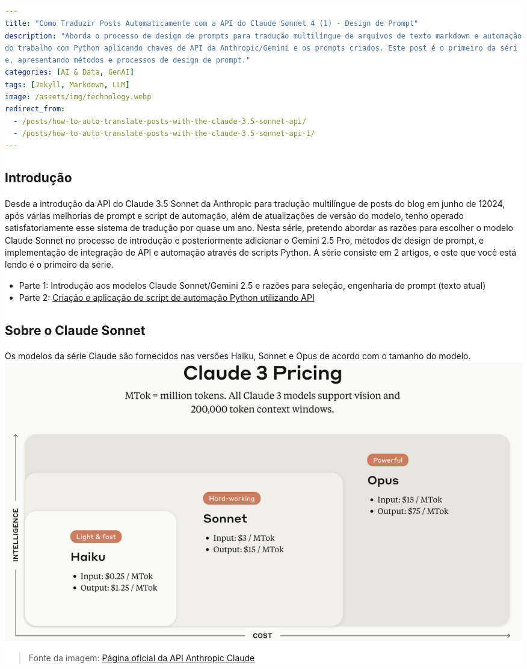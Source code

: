 ```yaml
---
title: "Como Traduzir Posts Automaticamente com a API do Claude Sonnet 4 (1) - Design de Prompt"
description: "Aborda o processo de design de prompts para tradução multilíngue de arquivos de texto markdown e automação do trabalho com Python aplicando chaves de API da Anthropic/Gemini e os prompts criados. Este post é o primeiro da série, apresentando métodos e processos de design de prompt."
categories: [AI & Data, GenAI]
tags: [Jekyll, Markdown, LLM]
image: /assets/img/technology.webp
redirect_from:
  - /posts/how-to-auto-translate-posts-with-the-claude-3.5-sonnet-api/
  - /posts/how-to-auto-translate-posts-with-the-claude-3.5-sonnet-api-1/
---
```


## Introdução
Desde a introdução da API do Claude 3.5 Sonnet da Anthropic para tradução multilíngue de posts do blog em junho de 12024, após várias melhorias de prompt e script de automação, além de atualizações de versão do modelo, tenho operado satisfatoriamente esse sistema de tradução por quase um ano. Nesta série, pretendo abordar as razões para escolher o modelo Claude Sonnet no processo de introdução e posteriormente adicionar o Gemini 2.5 Pro, métodos de design de prompt, e implementação de integração de API e automação através de scripts Python.
A série consiste em 2 artigos, e este que você está lendo é o primeiro da série.
- Parte 1: Introdução aos modelos Claude Sonnet/Gemini 2.5 e razões para seleção, engenharia de prompt (texto atual)
- Parte 2: [Criação e aplicação de script de automação Python utilizando API](/posts/how-to-auto-translate-posts-with-the-claude-sonnet-4-api-2)

## Sobre o Claude Sonnet
Os modelos da série Claude são fornecidos nas versões Haiku, Sonnet e Opus de acordo com o tamanho do modelo.
![Classificação de níveis do modelo Claude 3](/assets/img/how-to-auto-translate-posts-with-the-claude-sonnet-4-api/Claude-3-pricing.png)
> Fonte da imagem: [Página oficial da API Anthropic Claude](https://www.anthropic.com/api)
